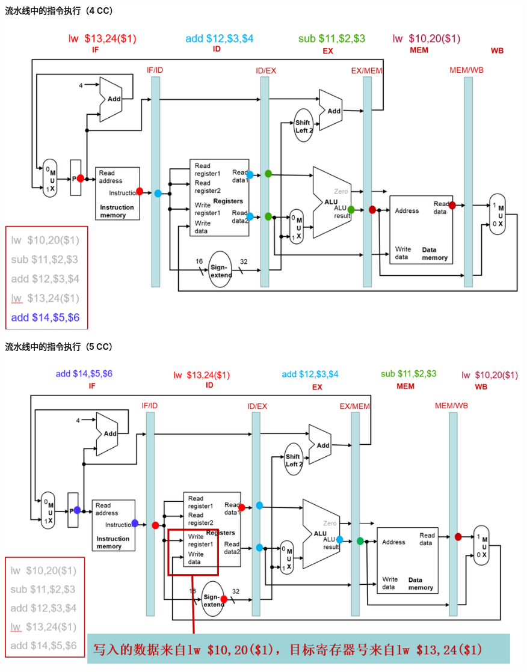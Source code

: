 **流水线中的指令执行（4 CC）**

![4CC](计算机组成原理-L07-ppl/image-20230411131635211.png)

**流水线中的指令执行（5 CC）**

![5CC](计算机组成原理-L07-ppl/image-20230411131725492.png)

